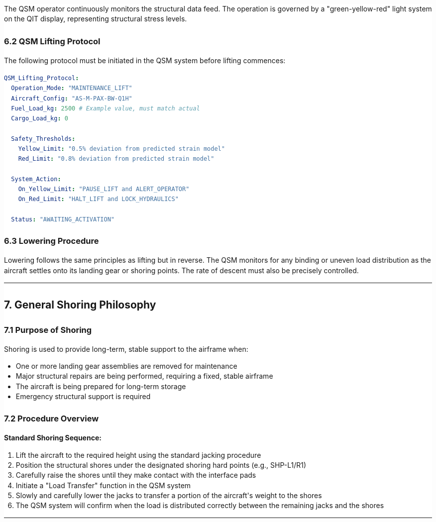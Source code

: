 The QSM operator continuously monitors the structural data feed. The operation is governed by a "green-yellow-red" light system on the QIT display, representing structural stress levels.

### 6.2 QSM Lifting Protocol

The following protocol must be initiated in the QSM system before lifting commences:

```yaml
QSM_Lifting_Protocol:
  Operation_Mode: "MAINTENANCE_LIFT"
  Aircraft_Config: "AS-M-PAX-BW-Q1H"
  Fuel_Load_kg: 2500 # Example value, must match actual
  Cargo_Load_kg: 0
  
  Safety_Thresholds:
    Yellow_Limit: "0.5% deviation from predicted strain model"
    Red_Limit: "0.8% deviation from predicted strain model"
    
  System_Action:
    On_Yellow_Limit: "PAUSE_LIFT and ALERT_OPERATOR"
    On_Red_Limit: "HALT_LIFT and LOCK_HYDRAULICS"
    
  Status: "AWAITING_ACTIVATION"
```

### 6.3 Lowering Procedure

Lowering follows the same principles as lifting but in reverse. The QSM monitors for any binding or uneven load distribution as the aircraft settles onto its landing gear or shoring points. The rate of descent must also be precisely controlled.

---

## 7. General Shoring Philosophy

### 7.1 Purpose of Shoring

Shoring is used to provide long-term, stable support to the airframe when:
- One or more landing gear assemblies are removed for maintenance
- Major structural repairs are being performed, requiring a fixed, stable airframe
- The aircraft is being prepared for long-term storage
- Emergency structural support is required

### 7.2 Procedure Overview

**Standard Shoring Sequence:**
1. Lift the aircraft to the required height using the standard jacking procedure
2. Position the structural shores under the designated shoring hard points (e.g., SHP-L1/R1)
3. Carefully raise the shores until they make contact with the interface pads
4. Initiate a "Load Transfer" function in the QSM system
5. Slowly and carefully lower the jacks to transfer a portion of the aircraft's weight to the shores
6. The QSM system will confirm when the load is distributed correctly between the remaining jacks and the shores

---